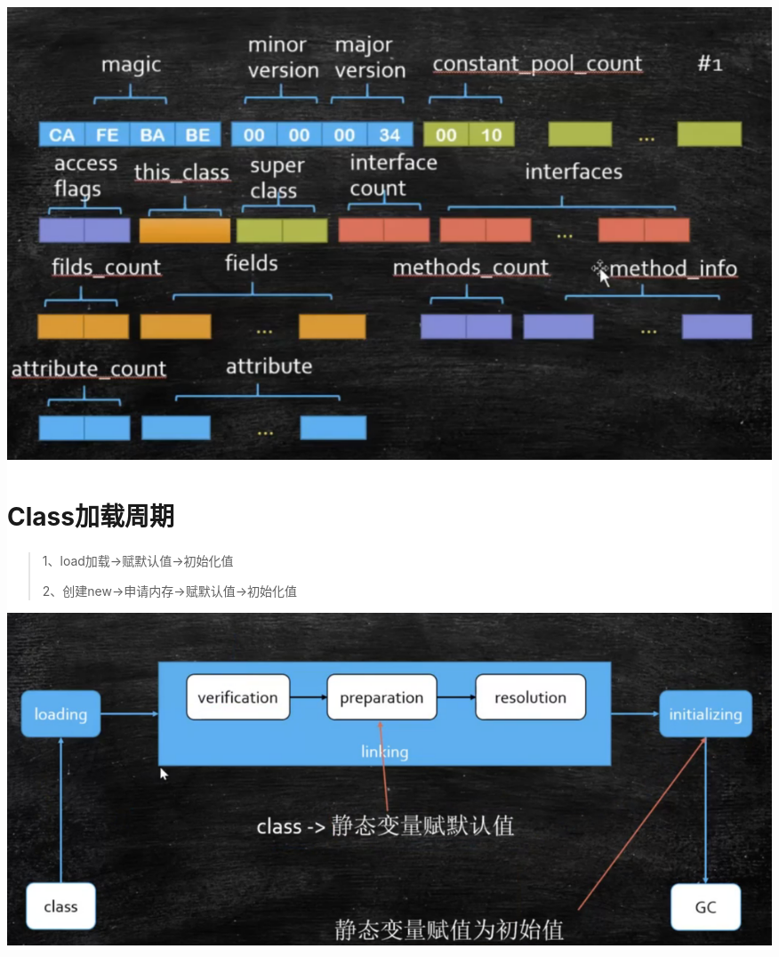 ![](images\class文件格式信息.png)

# Class加载周期

> 1、load加载->赋默认值->初始化值
>
> 2、创建new->申请内存->赋默认值->初始化值

![](images\class加载过程.png)

